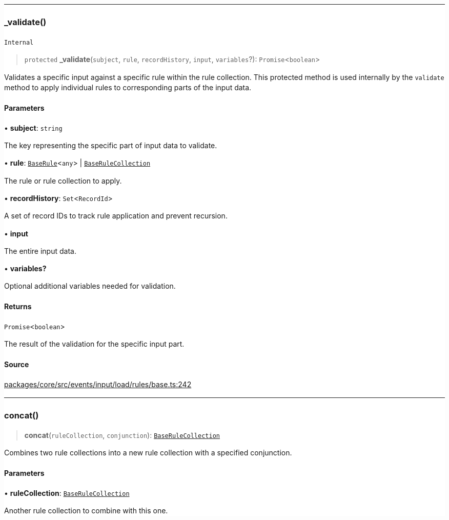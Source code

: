 ***

### \_validate()

`Internal`

> `protected` **\_validate**(`subject`, `rule`, `recordHistory`, `input`, `variables`?): `Promise`\<`boolean`\>

Validates a specific input against a specific rule within the rule collection.
This protected method is used internally by the `validate` method to apply individual
rules  to corresponding parts of the input data.

#### Parameters

• **subject**: `string`

The key representing the specific part of input data to validate.

• **rule**: [`BaseRule`](../../../../../inference/validate/guardrails/base/classes/BaseRule.md)\<`any`\> \| [`BaseRuleCollection`](BaseRuleCollection.md)

The rule or rule collection to apply.

• **recordHistory**: `Set`\<`RecordId`\>

A set of record IDs to track rule application and prevent recursion.

• **input**

The entire input data.

• **variables?**

Optional additional variables needed for validation.

#### Returns

`Promise`\<`boolean`\>

The result of the validation for the specific input part.

#### Source

[packages/core/src/events/input/load/rules/base.ts:242](https://github.com/VictorS67/encre/blob/42c3bddca4be2d23ad959c1c99381eefbf43789c/packages/core/src/events/input/load/rules/base.ts#L242)

***

### concat()

> **concat**(`ruleCollection`, `conjunction`): [`BaseRuleCollection`](BaseRuleCollection.md)

Combines two rule collections into a new rule collection with a specified conjunction.

#### Parameters

• **ruleCollection**: [`BaseRuleCollection`](BaseRuleCollection.md)

Another rule collection to combine with this one.
